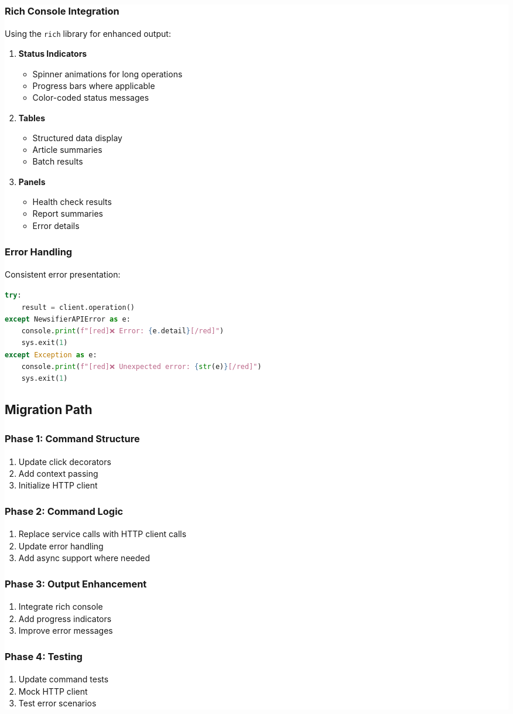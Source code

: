 ### Rich Console Integration

Using the `rich` library for enhanced output:

1. **Status Indicators**
   - Spinner animations for long operations
   - Progress bars where applicable
   - Color-coded status messages

2. **Tables**
   - Structured data display
   - Article summaries
   - Batch results

3. **Panels**
   - Health check results
   - Report summaries
   - Error details

### Error Handling

Consistent error presentation:
```python
try:
    result = client.operation()
except NewsifierAPIError as e:
    console.print(f"[red]❌ Error: {e.detail}[/red]")
    sys.exit(1)
except Exception as e:
    console.print(f"[red]❌ Unexpected error: {str(e)}[/red]")
    sys.exit(1)
```

## Migration Path

### Phase 1: Command Structure
1. Update click decorators
2. Add context passing
3. Initialize HTTP client

### Phase 2: Command Logic
1. Replace service calls with HTTP client calls
2. Update error handling
3. Add async support where needed

### Phase 3: Output Enhancement
1. Integrate rich console
2. Add progress indicators
3. Improve error messages

### Phase 4: Testing
1. Update command tests
2. Mock HTTP client
3. Test error scenarios

